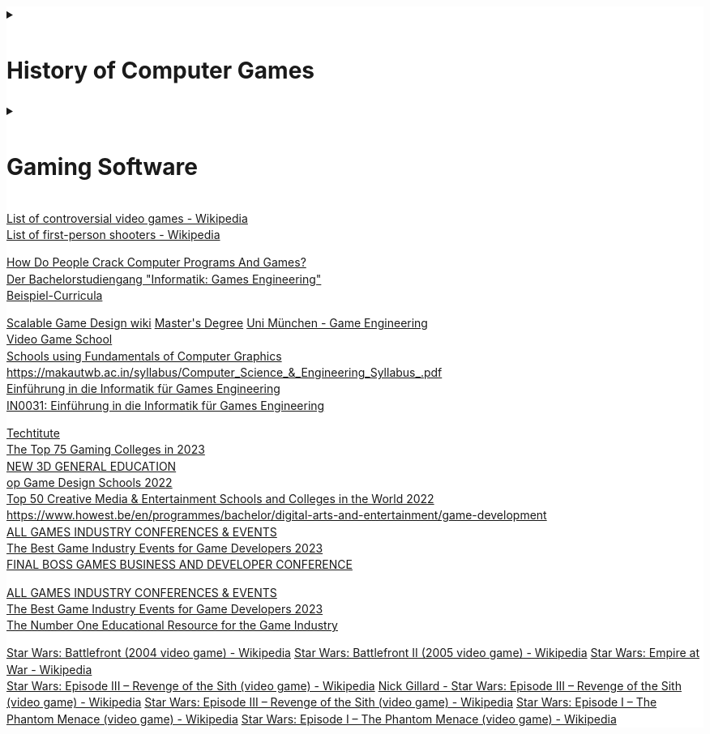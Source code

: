<details><summary><h1>History of Computer Games</h1></summary></details>
<details><summary><h1> Gaming Software</h1></summary></details>

[List of controversial video games - Wikipedia](https://en.wikipedia.org/wiki/List_of_controversial_video_games)  
[List of first-person shooters - Wikipedia](https://en.wikipedia.org/wiki/List_of_first-person_shooters)  

[How Do People Crack Computer Programs And Games?](https://www.forbes.com/sites/quora/2017/07/28/how-do-people-crack-computer-programs-and-games/?sh=5efbe46d63e7)   
[Der Bachelorstudiengang "Informatik: Games Engineering" ](https://www.in.tum.de/in/fuer-studieninteressierte/bachelor-studiengaenge/bachelor-informatik-games-engineering/)  
[ Beispiel-Curricula ](https://www.in.tum.de/in/fuer-studierende/master-studiengaenge/informatik-games-engineering/curriculum/)  

[Scalable Game Design wiki](https://wiki.computationalthinkingfoundation.org/wiki/Scalable_Game_Design_wiki)
[Master's Degree](https://research.ncl.ac.uk/game/mastersdegree/) 
[Uni München - Game Engineering](https://www.in.tum.de/in/fuer-studierende/bachelor-studiengaenge/informatik-games-engineering/studienplan-games/studienbeginn-ab-ws-201819-games/)  
[Video Game School](https://www.techtitute.com/at/videospiele/masterstudiengang/masterstudiengang-videospieldesign)  
[Schools using Fundamentals of Computer Graphics](https://www.cs.cornell.edu/~srm/fcg5/)  
https://makautwb.ac.in/syllabus/Computer_Science_&_Engineering_Syllabus_.pdf  
[Einführung in die Informatik für Games Engineering](https://campus.tum.de/tumonline/WBMODHB.wbShowMHBReadOnly?pKnotenNr=661433&pOrgNr=14189)  
[IN0031: Einführung in die Informatik für Games Engineering](https://campus.tum.de/tumonline/wbModHBReport.wbGenHTMLForBeschr?pKnotenNr=661433&pSemesterNr=175&pLangCode=DE)  
  
[Techtitute](https://www.techtitute.com/fj/videogames-design/professional-master-degree/master-video-game-design)  
[The Top 75 Gaming Colleges in 2023](https://www.gamedesigning.org/video-game-design-schools/)  
[NEW 3D GENERAL EDUCATION](https://www.new3dge.com/)  
[op Game Design Schools 2022 ](https://www.princetonreview.com/college-rankings/game-design)  
[Top 50 Creative Media & Entertainment Schools and Colleges in the World 2022](https://discover.therookies.co/schools/top-50-creative-media-entertainment-schools-and-colleges-in-the-world/)  
https://www.howest.be/en/programmes/bachelor/digital-arts-and-entertainment/game-development  
[ALL GAMES INDUSTRY CONFERENCES & EVENTS ](https://www.gameconfguide.com/)  
[The Best Game Industry Events for Game Developers 2023](https://www.gameindustrycareerguide.com/best-game-industry-events-conferences/)  
[FINAL BOSS GAMES BUSINESS AND DEVELOPER CONFERENCE](https://g4l.gg/finalboss/)  
  
[ALL GAMES INDUSTRY CONFERENCES & EVENTS ](https://www.gameconfguide.com/)  
[The Best Game Industry Events for Game Developers 2023](https://www.gameindustrycareerguide.com/best-game-industry-events-conferences/)  
[The Number One Educational Resource for the Game Industry](https://www.gdcvault.com/)  

[Star Wars: Battlefront (2004 video game) - Wikipedia](https://en.wikipedia.org/wiki/Star_Wars:_Battlefront_(2004_video_game))  
[Star Wars: Battlefront II (2005 video game) - Wikipedia](https://en.wikipedia.org/wiki/Star_Wars:_Battlefront_II_(2005_video_game))  
[Star Wars: Empire at War - Wikipedia](https://en.wikipedia.org/wiki/Star_Wars:_Empire_at_War)  
[Star Wars: Episode III – Revenge of the Sith (video game) - Wikipedia](https://en.wikipedia.org/wiki/Star_Wars:_Episode_III_%E2%80%93_Revenge_of_the_Sith_(video_game))  
[Nick Gillard - Star Wars: Episode III – Revenge of the Sith (video game) - Wikipedia](https://en.wikipedia.org/wiki/Star_Wars:_Episode_III_%E2%80%93_Revenge_of_the_Sith_(video_game)#/media/File:Nick_Gillard.jpg)  
[Star Wars: Episode III – Revenge of the Sith (video game) - Wikipedia](https://en.wikipedia.org/wiki/Star_Wars:_Episode_III_%E2%80%93_Revenge_of_the_Sith_(video_game)#/media/File:Revenge_of_the_sith_gameplay.png)  
[Star Wars: Episode I – The Phantom Menace (video game) - Wikipedia](https://en.wikipedia.org/wiki/Star_Wars:_Episode_I_%E2%80%93_The_Phantom_Menace_(video_game))  
[Star Wars: Episode I – The Phantom Menace (video game) - Wikipedia](https://en.wikipedia.org/wiki/Star_Wars:_Episode_I_%E2%80%93_The_Phantom_Menace_(video_game)#/media/File:The_phantom_menace_game.png)  